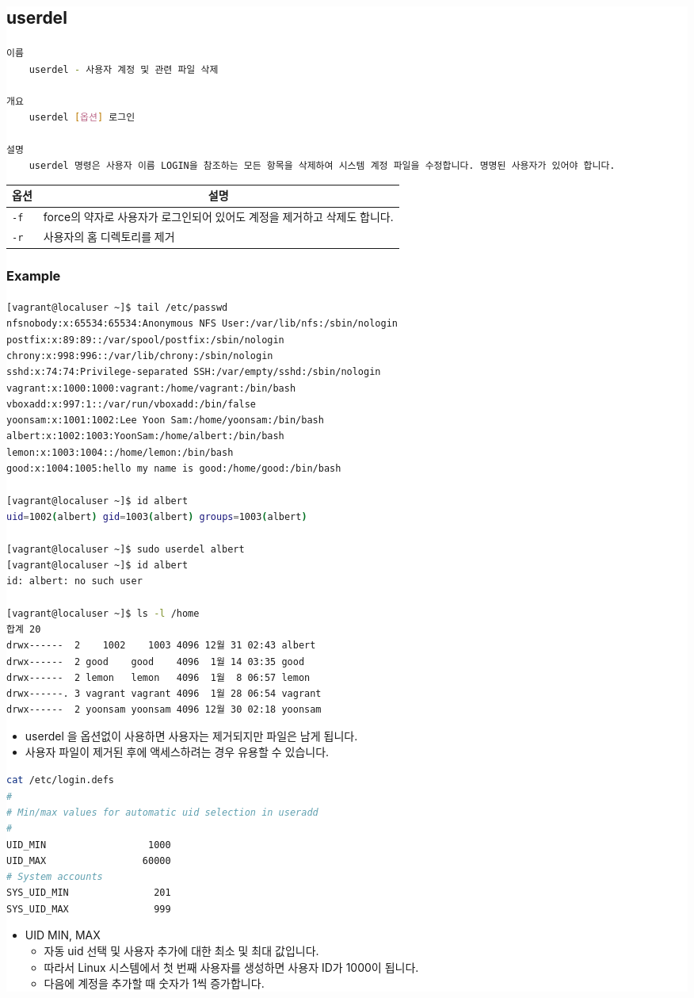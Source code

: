 ## userdel
```sh
이름
    userdel - 사용자 계정 및 관련 파일 삭제

개요
    userdel [옵션] 로그인

설명
    userdel 명령은 사용자 이름 LOGIN을 참조하는 모든 항목을 삭제하여 시스템 계정 파일을 수정합니다. 명명된 사용자가 있어야 합니다.
```

옵션 | 설명
--- | ---
`-f` | force의 약자로 사용자가 로그인되어 있어도 계정을 제거하고 삭제도 합니다.
`-r` | 사용자의 홈 디렉토리를 제거

### Example
```sh
[vagrant@localuser ~]$ tail /etc/passwd
nfsnobody:x:65534:65534:Anonymous NFS User:/var/lib/nfs:/sbin/nologin
postfix:x:89:89::/var/spool/postfix:/sbin/nologin
chrony:x:998:996::/var/lib/chrony:/sbin/nologin
sshd:x:74:74:Privilege-separated SSH:/var/empty/sshd:/sbin/nologin
vagrant:x:1000:1000:vagrant:/home/vagrant:/bin/bash
vboxadd:x:997:1::/var/run/vboxadd:/bin/false
yoonsam:x:1001:1002:Lee Yoon Sam:/home/yoonsam:/bin/bash
albert:x:1002:1003:YoonSam:/home/albert:/bin/bash
lemon:x:1003:1004::/home/lemon:/bin/bash
good:x:1004:1005:hello my name is good:/home/good:/bin/bash

[vagrant@localuser ~]$ id albert
uid=1002(albert) gid=1003(albert) groups=1003(albert)

[vagrant@localuser ~]$ sudo userdel albert
[vagrant@localuser ~]$ id albert
id: albert: no such user

[vagrant@localuser ~]$ ls -l /home
합계 20
drwx------  2    1002    1003 4096 12월 31 02:43 albert
drwx------  2 good    good    4096  1월 14 03:35 good
drwx------  2 lemon   lemon   4096  1월  8 06:57 lemon
drwx------. 3 vagrant vagrant 4096  1월 28 06:54 vagrant
drwx------  2 yoonsam yoonsam 4096 12월 30 02:18 yoonsam
```
- userdel 을 옵션없이 사용하면 사용자는 제거되지만 파일은 남게 됩니다.
- 사용자 파일이 제거된 후에 액세스하려는 경우 유용할 수 있습니다.

```sh
cat /etc/login.defs
#
# Min/max values for automatic uid selection in useradd
#
UID_MIN                  1000
UID_MAX                 60000
# System accounts
SYS_UID_MIN               201
SYS_UID_MAX               999
```
- UID MIN, MAX 
    - 자동 uid 선택 및 사용자 추가에 대한 최소 및 최대 값입니다.
    - 따라서 Linux 시스템에서 첫 번째 사용자를 생성하면 사용자 ID가 1000이 됩니다.
    - 다음에 계정을 추가할 때 숫자가 1씩 증가합니다.